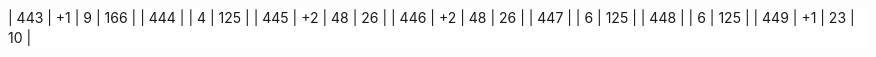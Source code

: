 | 443 |    +1 |     9    |     166 |
| 444 |       |     4    |     125 |
| 445 |    +2 |    48    |      26 |
| 446 |    +2 |    48    |      26 |
| 447 |       |     6    |     125 |
| 448 |       |     6    |     125 |
| 449 |    +1 |    23    |      10 |